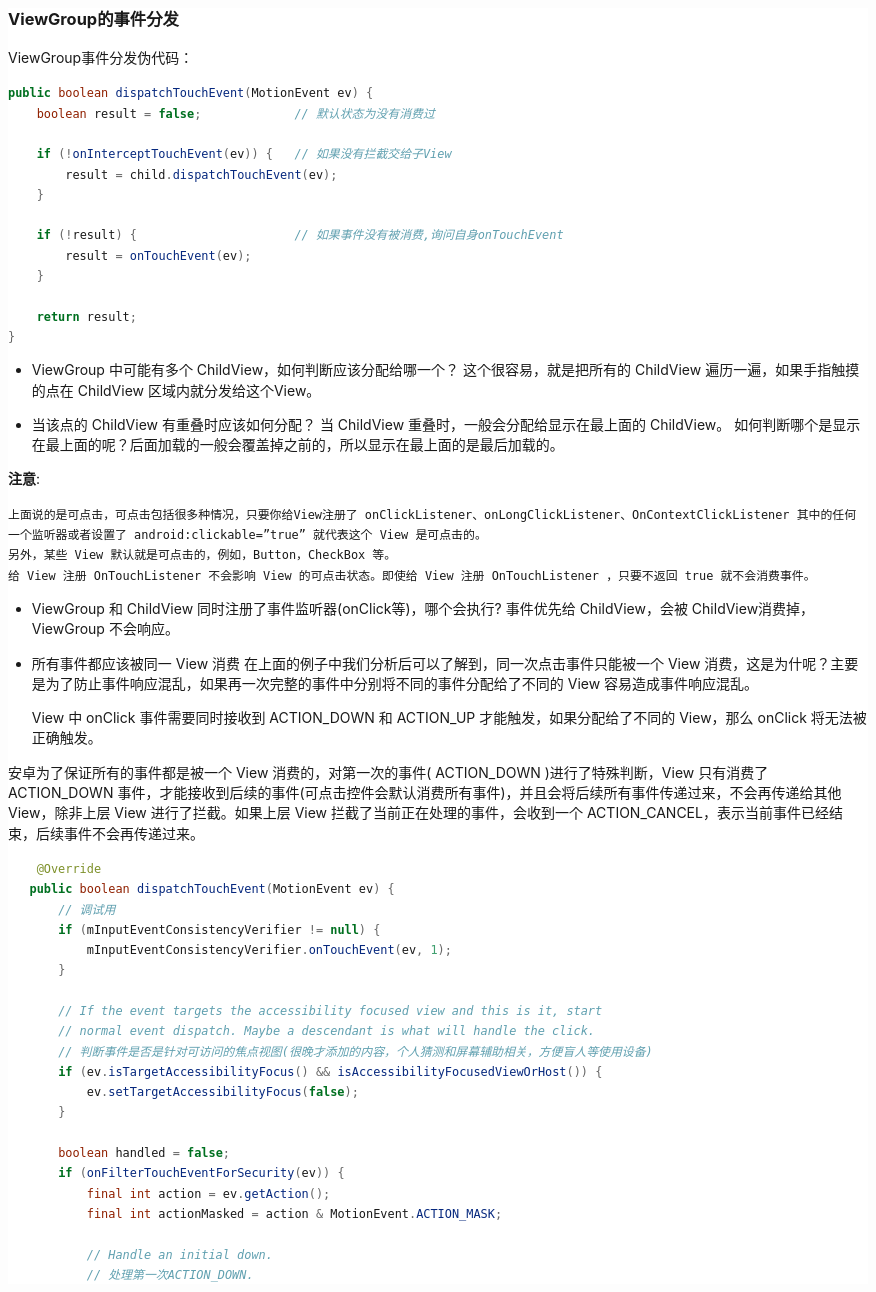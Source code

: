 ###  ViewGroup的事件分发
ViewGroup事件分发伪代码：
```java
public boolean dispatchTouchEvent(MotionEvent ev) {
    boolean result = false;             // 默认状态为没有消费过

    if (!onInterceptTouchEvent(ev)) {   // 如果没有拦截交给子View
        result = child.dispatchTouchEvent(ev);
    }

    if (!result) {                      // 如果事件没有被消费,询问自身onTouchEvent
        result = onTouchEvent(ev);
    }

    return result;
}
```

* ViewGroup 中可能有多个 ChildView，如何判断应该分配给哪一个？
这个很容易，就是把所有的 ChildView 遍历一遍，如果手指触摸的点在 ChildView 区域内就分发给这个View。

* 当该点的 ChildView 有重叠时应该如何分配？
当 ChildView 重叠时，一般会分配给显示在最上面的 ChildView。
如何判断哪个是显示在最上面的呢？后面加载的一般会覆盖掉之前的，所以显示在最上面的是最后加载的。

**注意**:

    上面说的是可点击，可点击包括很多种情况，只要你给View注册了 onClickListener、onLongClickListener、OnContextClickListener 其中的任何一个监听器或者设置了 android:clickable=”true” 就代表这个 View 是可点击的。
    另外，某些 View 默认就是可点击的，例如，Button，CheckBox 等。
    给 View 注册 OnTouchListener 不会影响 View 的可点击状态。即使给 View 注册 OnTouchListener ，只要不返回 true 就不会消费事件。

* ViewGroup 和 ChildView 同时注册了事件监听器(onClick等)，哪个会执行?
事件优先给 ChildView，会被 ChildView消费掉，ViewGroup 不会响应。

* 所有事件都应该被同一 View 消费
在上面的例子中我们分析后可以了解到，同一次点击事件只能被一个 View 消费，这是为什呢？主要是为了防止事件响应混乱，如果再一次完整的事件中分别将不同的事件分配给了不同的 View 容易造成事件响应混乱。

    View 中 onClick 事件需要同时接收到 ACTION_DOWN 和 ACTION_UP 才能触发，如果分配给了不同的 View，那么 onClick 将无法被正确触发。

 安卓为了保证所有的事件都是被一个 View 消费的，对第一次的事件( ACTION_DOWN )进行了特殊判断，View 只有消费了 ACTION_DOWN 事件，才能接收到后续的事件(可点击控件会默认消费所有事件)，并且会将后续所有事件传递过来，不会再传递给其他 View，除非上层 View 进行了拦截。如果上层 View 拦截了当前正在处理的事件，会收到一个 ACTION_CANCEL，表示当前事件已经结束，后续事件不会再传递过来。

 ```java
     @Override
    public boolean dispatchTouchEvent(MotionEvent ev) {
        // 调试用
        if (mInputEventConsistencyVerifier != null) {
            mInputEventConsistencyVerifier.onTouchEvent(ev, 1);
        }

        // If the event targets the accessibility focused view and this is it, start
        // normal event dispatch. Maybe a descendant is what will handle the click.
        // 判断事件是否是针对可访问的焦点视图(很晚才添加的内容，个人猜测和屏幕辅助相关，方便盲人等使用设备)
        if (ev.isTargetAccessibilityFocus() && isAccessibilityFocusedViewOrHost()) {
            ev.setTargetAccessibilityFocus(false);
        }

        boolean handled = false;
        if (onFilterTouchEventForSecurity(ev)) {
            final int action = ev.getAction();
            final int actionMasked = action & MotionEvent.ACTION_MASK;

            // Handle an initial down.
            // 处理第一次ACTION_DOWN.
 ```